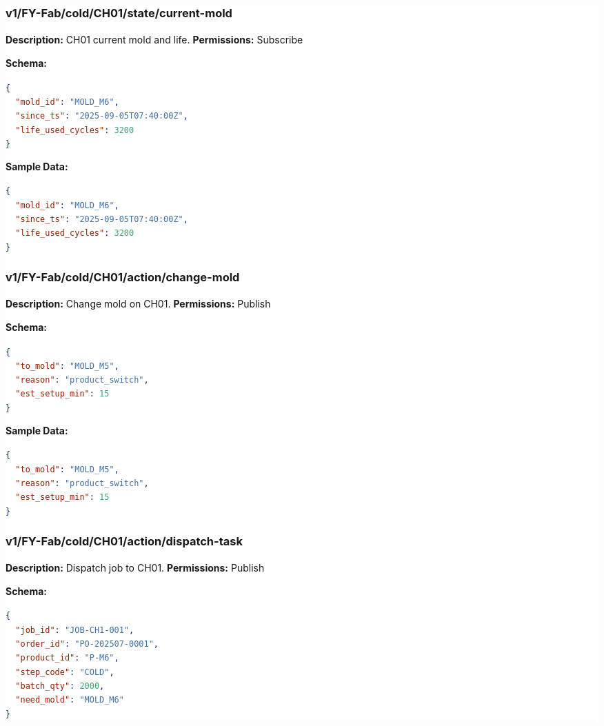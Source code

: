 ### v1/FY-Fab/cold/CH01/state/current-mold

**Description:** CH01 current mold and life.
**Permissions:** Subscribe

**Schema:**
```json
{
  "mold_id": "MOLD_M6",
  "since_ts": "2025-09-05T07:40:00Z",
  "life_used_cycles": 3200
}
```

**Sample Data:**
```json
{
  "mold_id": "MOLD_M6",
  "since_ts": "2025-09-05T07:40:00Z",
  "life_used_cycles": 3200
}
```

### v1/FY-Fab/cold/CH01/action/change-mold

**Description:** Change mold on CH01.
**Permissions:** Publish

**Schema:**
```json
{
  "to_mold": "MOLD_M5",
  "reason": "product_switch",
  "est_setup_min": 15
}
```

**Sample Data:**
```json
{
  "to_mold": "MOLD_M5",
  "reason": "product_switch",
  "est_setup_min": 15
}
```

### v1/FY-Fab/cold/CH01/action/dispatch-task

**Description:** Dispatch job to CH01.
**Permissions:** Publish

**Schema:**
```json
{
  "job_id": "JOB-CH1-001",
  "order_id": "PO-202507-0001",
  "product_id": "P-M6",
  "step_code": "COLD",
  "batch_qty": 2000,
  "need_mold": "MOLD_M6"
}
```
